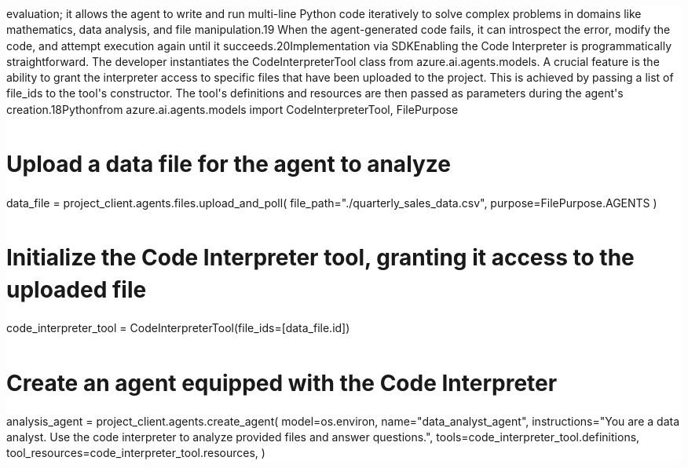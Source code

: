 evaluation; it allows the agent to write and run multi-line Python code iteratively to solve complex problems in domains like mathematics, data analysis, and file manipulation.19 When the agent-generated code fails, it can introspect the error, modify the code, and attempt execution again until it succeeds.20Implementation via SDKEnabling the Code Interpreter is programmatically straightforward. The developer instantiates the CodeInterpreterTool class from azure.ai.agents.models. A crucial feature is the ability to grant the interpreter access to specific files that have been uploaded to the project. This is achieved by passing a list of file_ids to the tool's constructor. The tool's definitions and resources are then passed as parameters during the agent's creation.18Pythonfrom azure.ai.agents.models import CodeInterpreterTool, FilePurpose

# Upload a data file for the agent to analyze

data_file = project_client.agents.files.upload_and_poll(
file_path="./quarterly_sales_data.csv",
purpose=FilePurpose.AGENTS
)

# Initialize the Code Interpreter tool, granting it access to the uploaded file

code_interpreter_tool = CodeInterpreterTool(file_ids=[data_file.id])

# Create an agent equipped with the Code Interpreter

analysis_agent = project_client.agents.create_agent(
model=os.environ,
name="data_analyst_agent",
instructions="You are a data analyst. Use the code interpreter to analyze provided files and answer questions.",
tools=code_interpreter_tool.definitions,
tool_resources=code_interpreter_tool.resources,
)